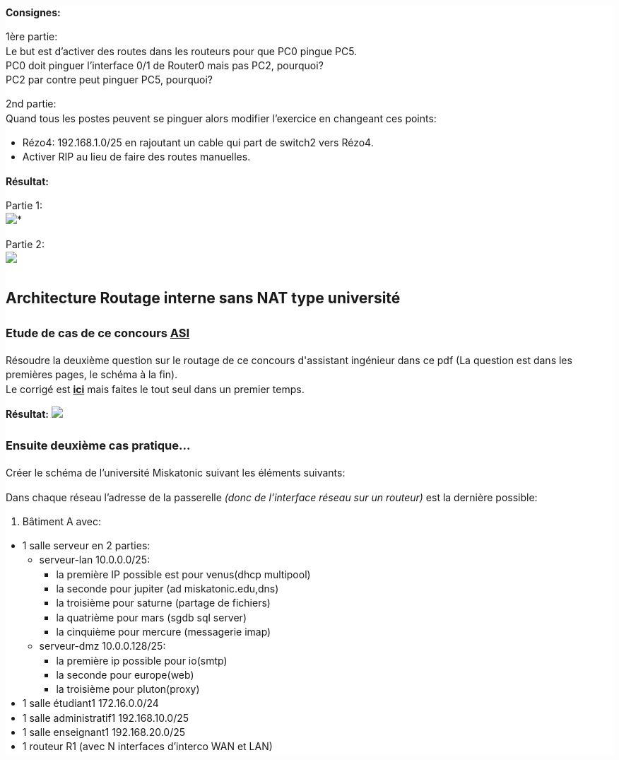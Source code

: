 **Consignes:**  

1ère partie:  
Le but est d’activer des routes dans les routeurs pour que PC0 pingue PC5.  
PC0 doit pinguer l’interface 0/1 de Router0 mais pas PC2, pourquoi?  
PC2 par contre peut pinguer PC5, pourquoi?  

2nd partie:  
Quand tous les postes peuvent se pinguer alors modifier l’exercice en changeant ces points:  
- Rézo4: 192.168.1.0/25 en rajoutant un cable qui part de switch2 vers Rézo4.  
- Activer RIP au lieu de faire des routes manuelles.  

**Résultat:**

Partie 1:  
![*](https://github.com/cromm24/Hello_World/blob/main/AT2/AT2C1/Exo1_PT_Route.jpg?raw=true)

Partie 2:  
![](https://github.com/cromm24/Hello_World/blob/main/AT2/AT2C1/Exo1_pt_rip.jpg?raw=true)

## Architecture Routage interne sans NAT type université

### Etude de cas de ce concours [ASI](https://concours.univ-lyon1.fr/annales-des-concours/bap-e/annales-bap-e-assistant-ingenieur)

Résoudre la deuxième question sur le routage de ce concours d'assistant ingénieur dans ce pdf (La question est dans les premières pages, le schéma à la fin).  
Le corrigé est **[ici](https://github.com/cromm24/Hello_World/raw/main/AT2/AT2C1/asi_2007_corrige%CC%81.pdf)** mais faites le tout seul dans un premier temps.  

**Résultat:**
![](https://github.com/cromm24/Hello_World/blob/main/AT2/AT2C1/asi_routage.jpg?raw=true)  

### Ensuite deuxième cas pratique...

Créer le schéma de l’université Miskatonic suivant les éléments suivants:

Dans chaque réseau l’adresse de la passerelle *(donc de l’interface réseau sur un routeur)* est la dernière possible:  

1. Bâtiment A avec:  
* 1 salle serveur en 2 parties:  
    * serveur-lan 10.0.0.0/25:  
        *  la première IP possible est pour venus(dhcp multipool)  
        * la seconde pour jupiter (ad miskatonic.edu,dns)  
        * la troisième pour saturne (partage de fichiers)  
        * la quatrième pour mars (sgdb sql server)  
        * la cinquième pour mercure (messagerie imap)  
    * serveur-dmz 10.0.0.128/25:
        * la première ip possible pour io(smtp)  
        * la seconde pour europe(web)  
        * la troisième pour pluton(proxy)    
* 1 salle étudiant1 172.16.0.0/24
* 1 salle administratif1 192.168.10.0/25
* 1 salle enseignant1 192.168.20.0/25
* 1 routeur R1 (avec N interfaces d’interco WAN et LAN)
